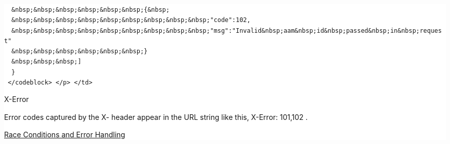      &nbsp;&nbsp;&nbsp;&nbsp;&nbsp;&nbsp;{&nbsp; 
      &nbsp;&nbsp;&nbsp;&nbsp;&nbsp;&nbsp;&nbsp;&nbsp;&nbsp;"code":102, 
      &nbsp;&nbsp;&nbsp;&nbsp;&nbsp;&nbsp;&nbsp;&nbsp;&nbsp;"msg":"Invalid&nbsp;aam&nbsp;id&nbsp;passed&nbsp;in&nbsp;request" 
      &nbsp;&nbsp;&nbsp;&nbsp;&nbsp;&nbsp;} 
      &nbsp;&nbsp;&nbsp;] 
      } 
     </codeblock> </p> </td> 
  </tr> 
  <tr> 
   <td colname="col1"> <p>X-Error </p> </td> 
   <td colname="col2"> <p>Error codes captured by the X- header appear in the URL string like this, <span class="codeph"> X-Error: 101,102 </span>. </p> </td> 
  </tr> 
 </tbody> 
</table>

[ Race Conditions and Error Handling ](../../../c_api/dcs-intro/dcs-api-reference/dcs-race-conditions.md#concept_7C79A33DE6A241B392CE35D7AB673EB5) 